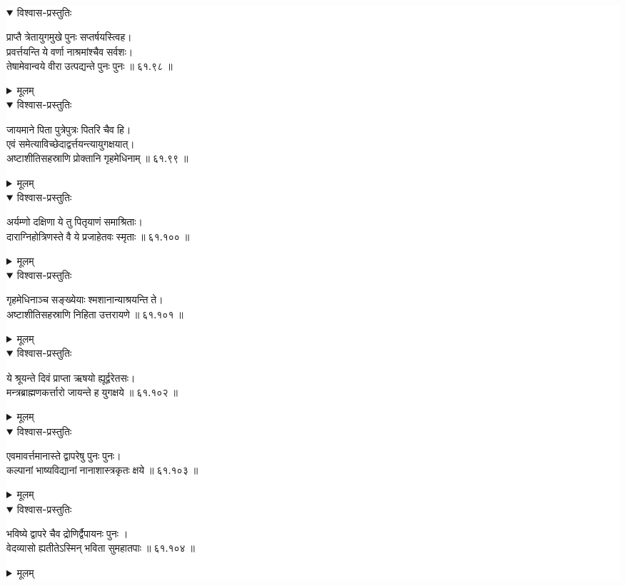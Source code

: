 <details open><summary>विश्वास-प्रस्तुतिः</summary>

प्राप्तै त्रेतायुगमुखे पुनः सप्तर्षयस्त्विह।  
प्रवर्त्तयन्ति ये वर्णा नाश्रमांश्चैव सर्वशः।  
तेषामेवान्वये वीरा उत्पद्यन्ते पुनः पुनः ॥ ६१.९८ ॥
</details>

<details><summary>मूलम्</summary></details>


<details open><summary>विश्वास-प्रस्तुतिः</summary>

जायमाने पिता पुत्रेपुत्रः पितरि चैव हि।  
एवं समेत्याविच्छेदाद्वर्त्तयन्त्यायुगक्षयात्।  
अष्टाशीतिसहस्राणि प्रोक्तानि गृहमेधिनाम् ॥ ६१.९९ ॥
</details>

<details><summary>मूलम्</summary></details>


<details open><summary>विश्वास-प्रस्तुतिः</summary>

अर्यम्णो दक्षिणा ये तु पितृयाणं समाश्रिताः।  
दाराग्निहोत्रिणस्ते वै ये प्रजाहेतवः स्मृताः ॥ ६१.१०० ॥
</details>

<details><summary>मूलम्</summary></details>


<details open><summary>विश्वास-प्रस्तुतिः</summary>

गृहमेधिनाञ्च सङ्ख्येयाः श्मशानान्याश्रयन्ति ते।  
अष्टाशीतिसहस्राणि निहिता उत्तरायणे ॥ ६१.१०१ ॥
</details>

<details><summary>मूलम्</summary></details>


<details open><summary>विश्वास-प्रस्तुतिः</summary>

ये श्रूयन्ते दिवं प्राप्ता ऋषयो ह्यूर्द्वरेतसः।  
मन्त्रब्राह्मणकर्त्तारो जायन्ते ह युगक्षये ॥ ६१.१०२ ॥
</details>

<details><summary>मूलम्</summary></details>


<details open><summary>विश्वास-प्रस्तुतिः</summary>

एवमावर्त्तमानास्ते द्वापरेषु पुनः पुनः।  
कल्पानां भाष्यविद्यानां नानाशास्त्रकृतः क्षये ॥ ६१.१०३ ॥
</details>

<details><summary>मूलम्</summary></details>


<details open><summary>विश्वास-प्रस्तुतिः</summary>

भविष्ये द्वापरे चैव द्रोणिर्द्वैपायनः पुनः ।  
वेदव्यासो ह्यतीतेऽस्मिन् भविता सुमहातपाः ॥ ६१.१०४ ॥
</details>

<details><summary>मूलम्</summary></details>
